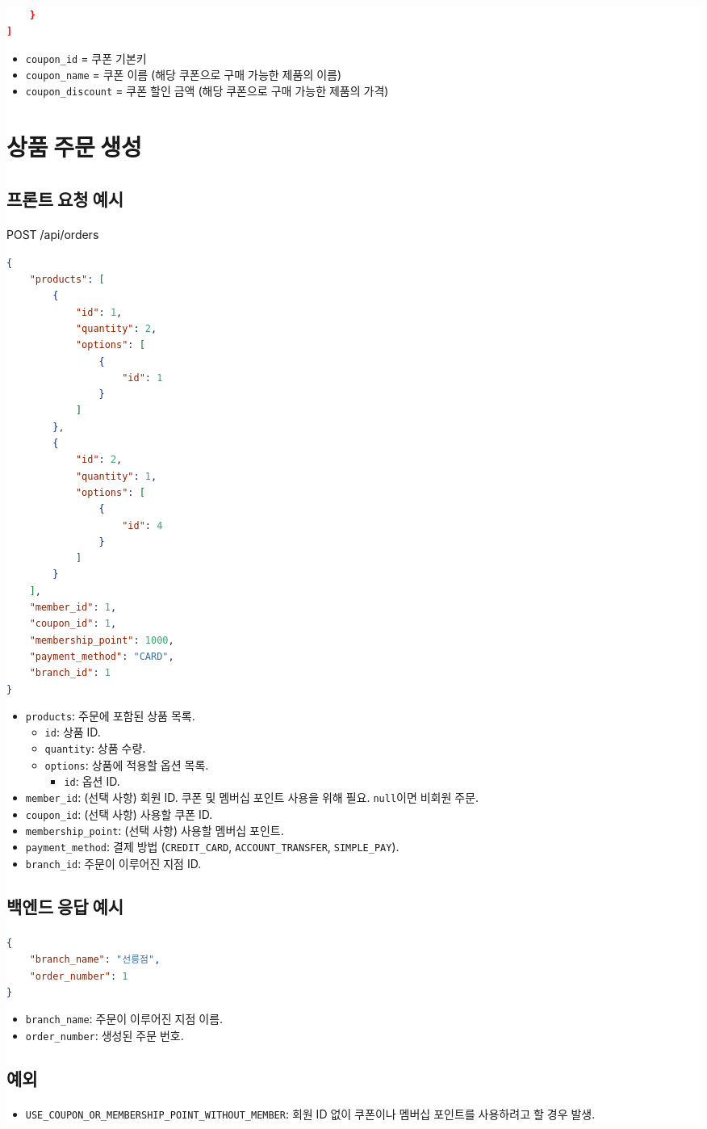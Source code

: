```json
    }
]
```
- `coupon_id` = 쿠폰 기본키
- `coupon_name` = 쿠폰 이름 (해당 쿠폰으로 구매 가능한 제품의 이름)
- `coupon_discount` = 쿠폰 할인 금액 (해당 쿠폰으로 구매 가능한 제품의 가격)
# 상품 주문 생성
## 프론트 요청 예시
POST /api/orders
```json
{
    "products": [
        {
            "id": 1,
            "quantity": 2,
            "options": [
                {
                    "id": 1
                }
            ]
        },
        {
            "id": 2,
            "quantity": 1,
            "options": [
                {
                    "id": 4
                }
            ]
        }
    ],
    "member_id": 1,
    "coupon_id": 1,
    "membership_point": 1000,
    "payment_method": "CARD",
    "branch_id": 1
}
```
- `products`: 주문에 포함된 상품 목록.
    - `id`: 상품 ID.
    - `quantity`: 상품 수량.
    - `options`: 상품에 적용할 옵션 목록.
        - `id`: 옵션 ID.
- `member_id`: (선택 사항) 회원 ID. 쿠폰 및 멤버십 포인트 사용을 위해 필요. `null`이면 비회원 주문.
- `coupon_id`: (선택 사항) 사용할 쿠폰 ID.
- `membership_point`: (선택 사항) 사용할 멤버십 포인트.
- `payment_method`: 결제 방법 (`CREDIT_CARD`, `ACCOUNT_TRANSFER`, `SIMPLE_PAY`).
- `branch_id`: 주문이 이루어진 지점 ID.
## 백엔드 응답 예시
```json
{
    "branch_name": "선릉점",
    "order_number": 1
}
```
- `branch_name`: 주문이 이루어진 지점 이름.
- `order_number`: 생성된 주문 번호.
## 예외
- `USE_COUPON_OR_MEMBERSHIP_POINT_WITHOUT_MEMBER`: 회원 ID 없이 쿠폰이나 멤버십 포인트를 사용하려고 할 경우 발생.